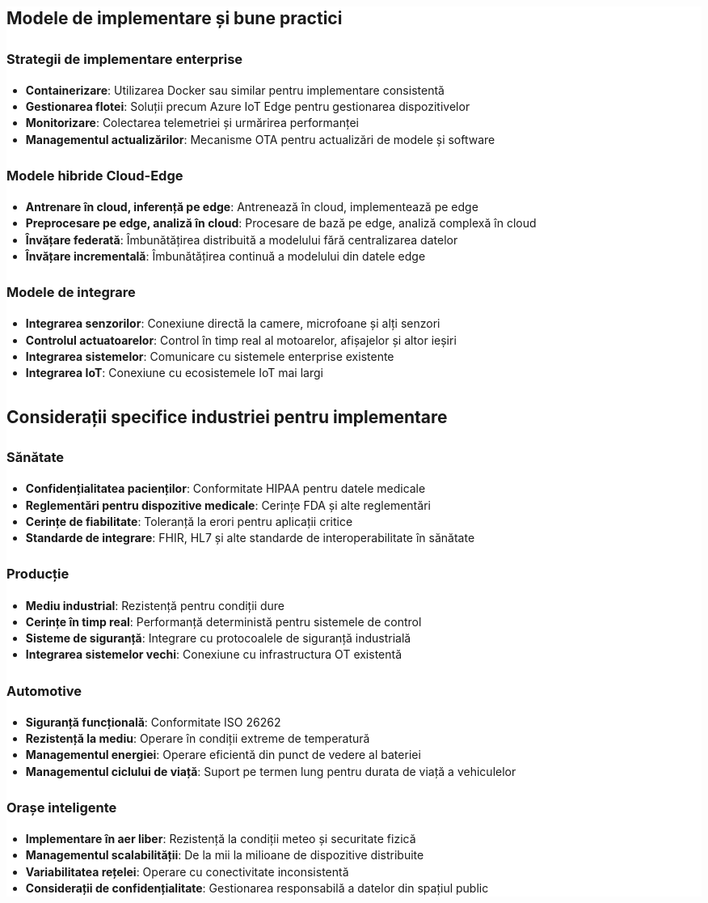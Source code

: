 ## Modele de implementare și bune practici

### Strategii de implementare enterprise

- **Containerizare**: Utilizarea Docker sau similar pentru implementare consistentă
- **Gestionarea flotei**: Soluții precum Azure IoT Edge pentru gestionarea dispozitivelor
- **Monitorizare**: Colectarea telemetriei și urmărirea performanței
- **Managementul actualizărilor**: Mecanisme OTA pentru actualizări de modele și software

### Modele hibride Cloud-Edge

- **Antrenare în cloud, inferență pe edge**: Antrenează în cloud, implementează pe edge
- **Preprocesare pe edge, analiză în cloud**: Procesare de bază pe edge, analiză complexă în cloud
- **Învățare federată**: Îmbunătățirea distribuită a modelului fără centralizarea datelor
- **Învățare incrementală**: Îmbunătățirea continuă a modelului din datele edge

### Modele de integrare

- **Integrarea senzorilor**: Conexiune directă la camere, microfoane și alți senzori
- **Controlul actuatoarelor**: Control în timp real al motoarelor, afișajelor și altor ieșiri
- **Integrarea sistemelor**: Comunicare cu sistemele enterprise existente
- **Integrarea IoT**: Conexiune cu ecosistemele IoT mai largi

## Considerații specifice industriei pentru implementare

### Sănătate

- **Confidențialitatea pacienților**: Conformitate HIPAA pentru datele medicale
- **Reglementări pentru dispozitive medicale**: Cerințe FDA și alte reglementări
- **Cerințe de fiabilitate**: Toleranță la erori pentru aplicații critice
- **Standarde de integrare**: FHIR, HL7 și alte standarde de interoperabilitate în sănătate

### Producție

- **Mediu industrial**: Rezistență pentru condiții dure
- **Cerințe în timp real**: Performanță deterministă pentru sistemele de control
- **Sisteme de siguranță**: Integrare cu protocoalele de siguranță industrială
- **Integrarea sistemelor vechi**: Conexiune cu infrastructura OT existentă

### Automotive

- **Siguranță funcțională**: Conformitate ISO 26262
- **Rezistență la mediu**: Operare în condiții extreme de temperatură
- **Managementul energiei**: Operare eficientă din punct de vedere al bateriei
- **Managementul ciclului de viață**: Suport pe termen lung pentru durata de viață a vehiculelor

### Orașe inteligente

- **Implementare în aer liber**: Rezistență la condiții meteo și securitate fizică
- **Managementul scalabilității**: De la mii la milioane de dispozitive distribuite
- **Variabilitatea rețelei**: Operare cu conectivitate inconsistentă
- **Considerații de confidențialitate**: Gestionarea responsabilă a datelor din spațiul public
